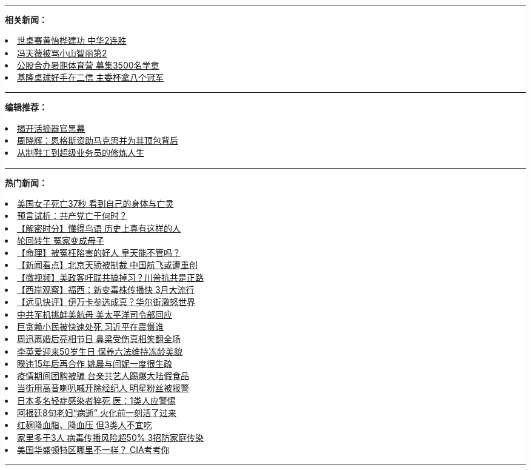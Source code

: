 <hr>


<strong>相关新闻：</strong>
<li><a href="https://github.com/uoghuz361/djy/blob/master/gb/10/5/24/n2917577.md#1">世桌赛黄怡桦建功  中华2连胜</a></li>
<li><a href="https://github.com/uoghuz361/djy/blob/master/gb/10/6/3/n2927078.md#1">冯天薇被骂小山智丽第2</a></li>
<li><a href="https://github.com/uoghuz361/djy/blob/master/gb/10/6/17/n2940474.md#1">公股合办暑期体育营 募集3500名学童</a></li>
<li><a href="https://github.com/uoghuz361/djy/blob/master/gb/10/6/19/n2942093.md#1">基隆桌球好手在二信   主委杯拿八个冠军</a></li>
<hr>


<strong>编辑推荐：</strong>
<li><a href="https://github.com/uoghuz361/djy/blob/master/gb/10/4/19/n2881569.md?dfh#1" target="_blank">揭开活摘器官黑幕</a></li><li><a href="https://github.com/tsiac2612/djy/blob/master/gb/18/5/4/n10361532.md#1" target="_blank">周晓辉：恩格斯资助马克思并为其顶包背后</a></li><li><a href="https://github.com/tsiac2612/djy/blob/master/gb/17/4/30/n9090867.md#1" target="_blank">从制鞋工到超级业务员的修炼人生</a></li>
<hr>

<strong>热门新闻：</strong>
<li><a href="https://github.com/uoghuz361/djy/blob/master/gb/21/1/27/n12714549.md#1">美国女子死亡37秒 看到自己的身体与亡灵</a></li>
<li><a href="https://github.com/uoghuz361/djy/blob/master/gb/21/1/26/n12711986.md#1">预言试析：共产党亡于何时？</a></li>
<li><a href="https://github.com/uoghuz361/djy/blob/master/gb/21/1/30/n12723183.md#1">【解密时分】懂得鸟语 历史上真有这样的人</a></li>
<li><a href="https://github.com/uoghuz361/djy/blob/master/gb/20/12/29/n12651261.md#1">轮回转生 冤家变成母子</a></li>
<li><a href="https://github.com/uoghuz361/djy/blob/master/gb/21/1/18/n12695507.md#1">【命理】被冤枉陷害的好人 皇天能不管吗？</a></li>
<li><a href="https://github.com/uoghuz361/djy/blob/master/gb/21/1/31/n12723329.md#1">【新闻看点】北京天骄被制裁 中国航飞或遭重创</a></li>
<li><a href="https://github.com/uoghuz361/djy/blob/master/gb/21/2/1/n12725865.md#1">【微视频】美政客吁联共搞掉习？川普抗共是正路</a></li>
<li><a href="https://github.com/uoghuz361/djy/blob/master/gb/21/1/30/n12722333.md#1">【西岸观察】福西：新变毒株传播快 3月大流行</a></li>
<li><a href="https://github.com/uoghuz361/djy/blob/master/gb/21/1/29/n12721650.md#1">【远见快评】伊万卡参选成真？华尔街激怒世界</a></li>
<li><a href="https://github.com/uoghuz361/djy/blob/master/gb/21/1/30/n12721933.md#1">中共军机挑衅美航母 美太平洋司令部回应</a></li>
<li><a href="https://github.com/uoghuz361/djy/blob/master/gb/21/1/30/n12722875.md#1">巨贪赖小民被快速处死 习近平在震慑谁</a></li>
<li><a href="https://github.com/uoghuz361/djy/blob/master/gb/21/1/30/n12723159.md#1">周迅离婚后亮相节目 鼻梁受伤真相笑翻全场</a></li>
<li><a href="https://github.com/uoghuz361/djy/blob/master/gb/21/1/31/n12724209.md#1">李英爱迎来50岁生日 保养六法维持冻龄美貌</a></li>
<li><a href="https://github.com/uoghuz361/djy/blob/master/gb/21/1/29/n12721641.md#1">睽违15年后再合作 姚晨与闫妮一度很生疏</a></li>
<li><a href="https://github.com/uoghuz361/djy/blob/master/gb/21/1/31/n12724329.md#1">疫情期间团购被骗 台亲共艺人踢爆大陆假食品</a></li>
<li><a href="https://github.com/uoghuz361/djy/blob/master/gb/21/1/29/n12721197.md#1">当街用高音喇叭喊开除经纪人 明星粉丝被报警</a></li>
<li><a href="https://github.com/uoghuz361/djy/blob/master/gb/21/1/30/n12721759.md#1">日本多名轻症感染者猝死 医：1类人应警惕</a></li>
<li><a href="https://github.com/uoghuz361/djy/blob/master/gb/21/1/31/n12723670.md#1">阿根廷8旬老妇“病逝” 火化前一刻活了过来</a></li>
<li><a href="https://github.com/uoghuz361/djy/blob/master/gb/21/1/29/n12721070.md#1">红麹降血脂、降血压 但3类人不宜吃</a></li>
<li><a href="https://github.com/uoghuz361/djy/blob/master/gb/21/1/30/n12722965.md#1">家里多于3人 病毒传播风险超50% 3招防家庭传染</a></li>
<li><a href="https://github.com/uoghuz361/djy/blob/master/gb/21/1/31/n12723516.md#1">美国华盛顿特区哪里不一样？ CIA考考你</a></li>
<hr>